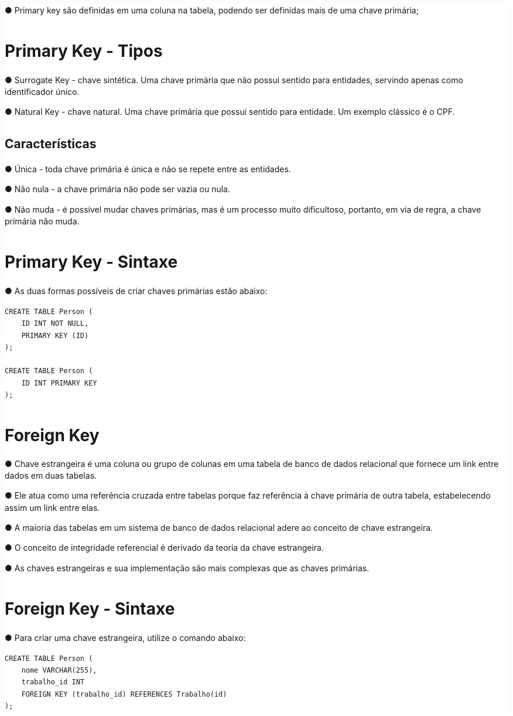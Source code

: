 ● Primary key são definidas em uma coluna na tabela, podendo ser definidas mais de uma chave primária;

# Primary Key - Tipos

● Surrogate Key - chave sintética. Uma chave primária que não possui sentido para entidades, servindo apenas como identificador único.

● Natural Key - chave natural. Uma chave primária que possui sentido para entidade. Um exemplo clássico é o CPF.

## Características

● Única - toda chave primária é única e não se repete entre as entidades.

● Não nula - a chave primária não pode ser vazia ou nula.

● Não muda - é possível mudar chaves primárias, mas é um processo muito dificultoso, portanto, em via de regra, a chave primária não muda.

# Primary Key - Sintaxe

● As duas formas possíveis de criar chaves primárias estão abaixo:

    CREATE TABLE Person (
        ID INT NOT NULL,
        PRIMARY KEY (ID)
    );

    CREATE TABLE Person (
        ID INT PRIMARY KEY
    );

# Foreign Key

● Chave estrangeira é uma coluna ou grupo de colunas em uma tabela de banco de dados relacional que fornece um link entre dados em duas tabelas.

● Ele atua como uma referência cruzada entre tabelas porque faz referência à chave primária de outra tabela, estabelecendo assim um link entre elas.

● A maioria das tabelas em um sistema de banco de dados relacional adere ao conceito de chave estrangeira.

● O conceito de integridade referencial é derivado da teoria da chave estrangeira.

● As chaves estrangeiras e sua implementação são mais complexas que as chaves primárias.

# Foreign Key - Sintaxe

● Para criar uma chave estrangeira, utilize o comando abaixo:

	CREATE TABLE Person (
		nome VARCHAR(255),
		trabalho_id INT
		FOREIGN KEY (trabalho_id) REFERENCES Trabalho(id)
	);
